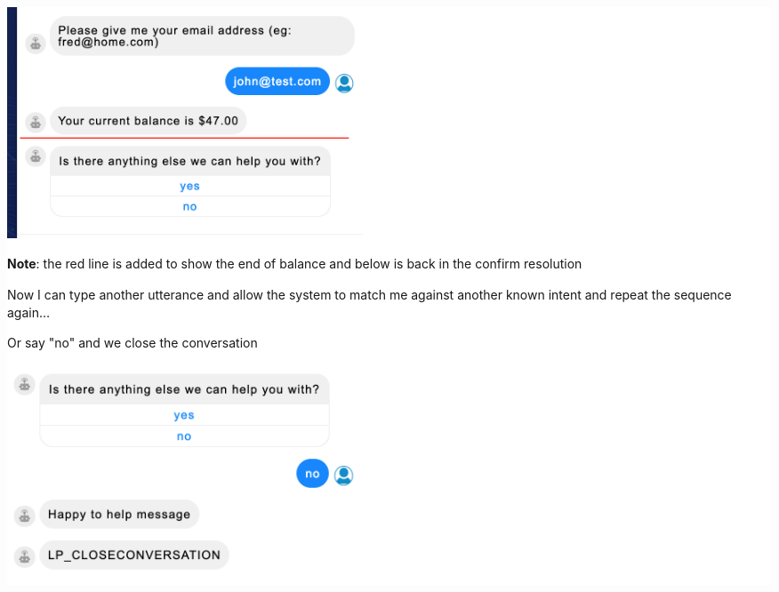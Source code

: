 <img class="fancyimage" style="width:400px" src="img/ConvoBuilder/BestPractices/image_15.png">

**Note**: the red line is added to show the end of balance and below is back in the confirm resolution

Now I can type another utterance and allow the system to match me against another known intent and repeat the sequence again…

Or say "no" and we close the conversation

<img class="fancyimage" style="width:400px" src="img/ConvoBuilder/BestPractices/image_16.png">
